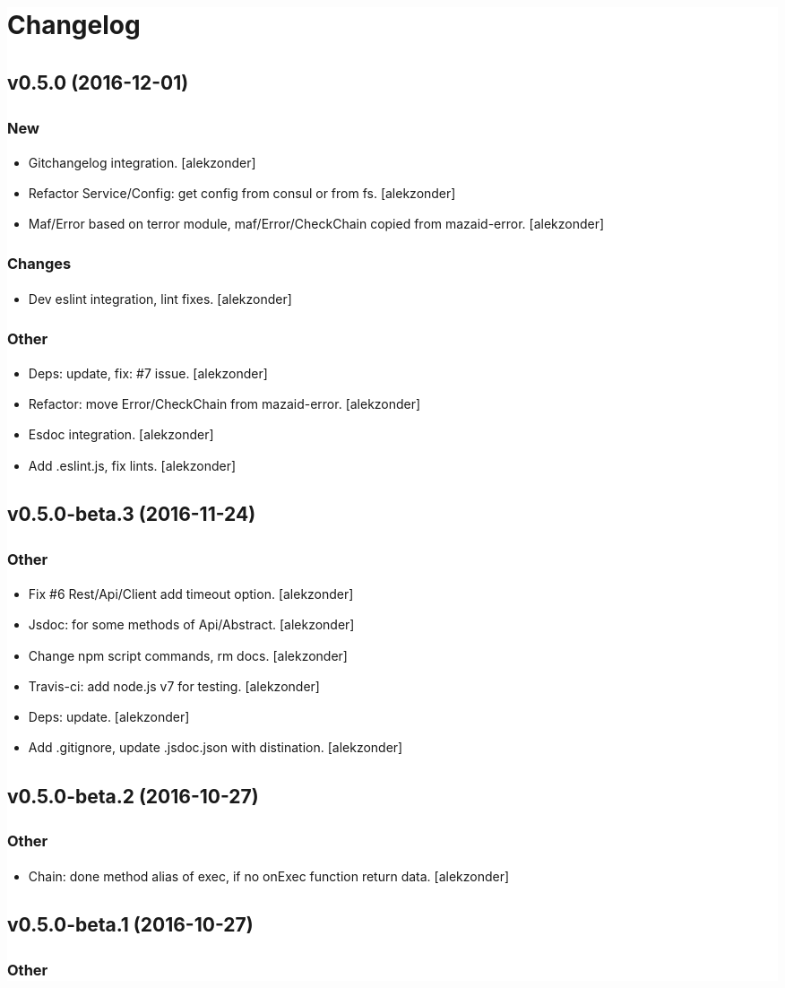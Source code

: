 # Changelog

## v0.5.0 (2016-12-01)

### New

* Gitchangelog integration. [alekzonder]

* Refactor Service/Config: get config from consul or from fs. [alekzonder]

* Maf/Error based on terror module, maf/Error/CheckChain copied from mazaid-error. [alekzonder]

### Changes

* Dev eslint integration, lint fixes. [alekzonder]

### Other

* Deps: update, fix: #7 issue. [alekzonder]

* Refactor: move Error/CheckChain from mazaid-error. [alekzonder]

* Esdoc integration. [alekzonder]

* Add .eslint.js, fix lints. [alekzonder]


## v0.5.0-beta.3 (2016-11-24)

### Other

* Fix #6 Rest/Api/Client add timeout option. [alekzonder]

* Jsdoc: for some methods of Api/Abstract. [alekzonder]

* Change npm script commands, rm docs. [alekzonder]

* Travis-ci: add node.js v7 for testing. [alekzonder]

* Deps: update. [alekzonder]

* Add .gitignore, update .jsdoc.json with distination. [alekzonder]


## v0.5.0-beta.2 (2016-10-27)

### Other

* Chain: done method alias of exec, if no onExec function return data. [alekzonder]


## v0.5.0-beta.1 (2016-10-27)

### Other
